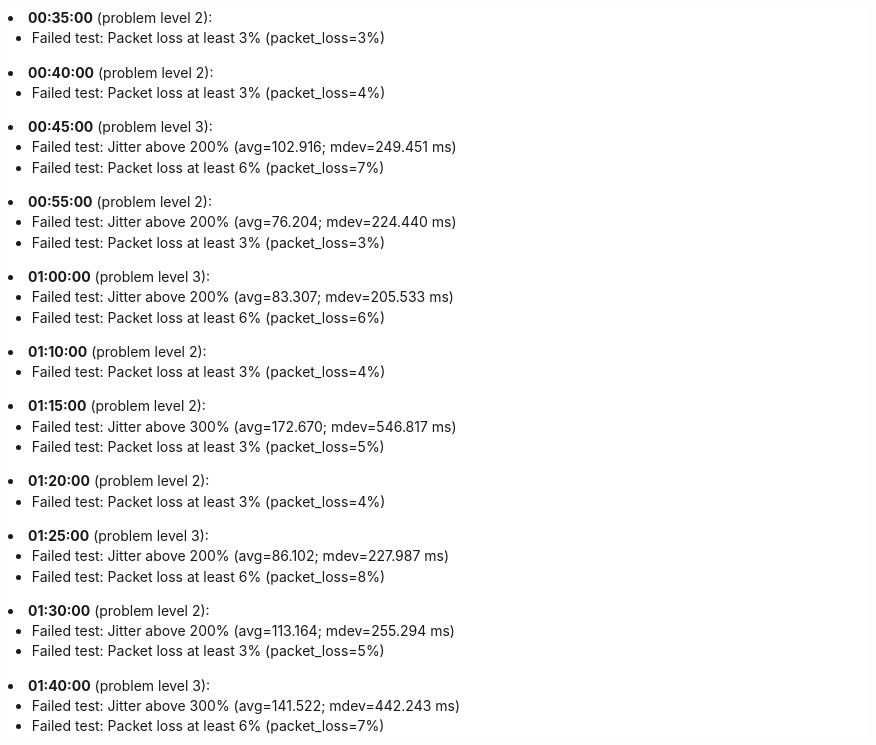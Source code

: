  </ul>
</li>
<li><strong>00:35:00</strong> (problem level 2):
 <ul>
  <li>Failed test: Packet loss at least 3% (packet_loss=3%)</li>
 </ul>
</li>
<li><strong>00:40:00</strong> (problem level 2):
 <ul>
  <li>Failed test: Packet loss at least 3% (packet_loss=4%)</li>
 </ul>
</li>
<li><strong>00:45:00</strong> (problem level 3):
 <ul>
  <li>Failed test: Jitter above 200% (avg=102.916; mdev=249.451 ms)</li>
  <li>Failed test: Packet loss at least 6% (packet_loss=7%)</li>
 </ul>
</li>
<li><strong>00:55:00</strong> (problem level 2):
 <ul>
  <li>Failed test: Jitter above 200% (avg=76.204; mdev=224.440 ms)</li>
  <li>Failed test: Packet loss at least 3% (packet_loss=3%)</li>
 </ul>
</li>
<li><strong>01:00:00</strong> (problem level 3):
 <ul>
  <li>Failed test: Jitter above 200% (avg=83.307; mdev=205.533 ms)</li>
  <li>Failed test: Packet loss at least 6% (packet_loss=6%)</li>
 </ul>
</li>
<li><strong>01:10:00</strong> (problem level 2):
 <ul>
  <li>Failed test: Packet loss at least 3% (packet_loss=4%)</li>
 </ul>
</li>
<li><strong>01:15:00</strong> (problem level 2):
 <ul>
  <li>Failed test: Jitter above 300% (avg=172.670; mdev=546.817 ms)</li>
  <li>Failed test: Packet loss at least 3% (packet_loss=5%)</li>
 </ul>
</li>
<li><strong>01:20:00</strong> (problem level 2):
 <ul>
  <li>Failed test: Packet loss at least 3% (packet_loss=4%)</li>
 </ul>
</li>
<li><strong>01:25:00</strong> (problem level 3):
 <ul>
  <li>Failed test: Jitter above 200% (avg=86.102; mdev=227.987 ms)</li>
  <li>Failed test: Packet loss at least 6% (packet_loss=8%)</li>
 </ul>
</li>
<li><strong>01:30:00</strong> (problem level 2):
 <ul>
  <li>Failed test: Jitter above 200% (avg=113.164; mdev=255.294 ms)</li>
  <li>Failed test: Packet loss at least 3% (packet_loss=5%)</li>
 </ul>
</li>
<li><strong>01:40:00</strong> (problem level 3):
 <ul>
  <li>Failed test: Jitter above 300% (avg=141.522; mdev=442.243 ms)</li>
  <li>Failed test: Packet loss at least 6% (packet_loss=7%)</li>
 </ul>
</li>